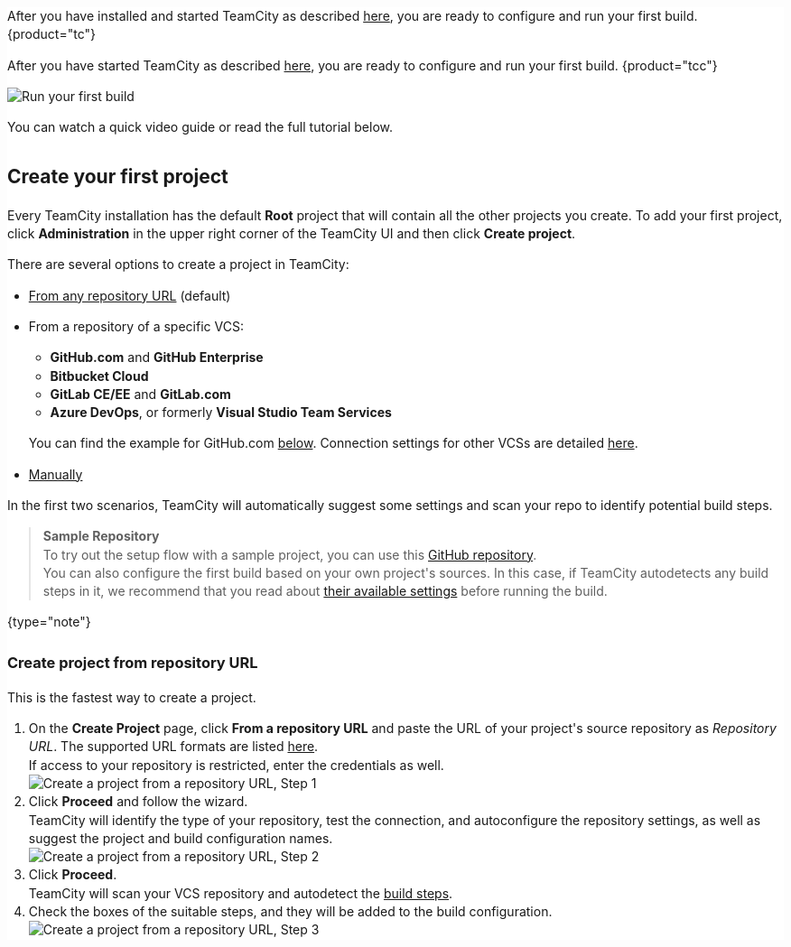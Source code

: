 [//]: # (title: Configure and Run Your First Build)
[//]: # (auxiliary-id: Configure and Run Your First Build)

After you have installed and started TeamCity as described [here](installation-quick-start.md), you are ready to configure and run your first build.
{product="tc"}

After you have started TeamCity as described [here](getting-started-with-teamcity-cloud.md#2.+Start+TeamCity), you are ready to configure and run your first build.
{product="tcc"}

<img src="run-first-build.png" width="611" alt="Run your first build"/>

You can watch a quick video guide or read the full tutorial below.

<video href="SYjnb7pW4Cg"
       title="Running your first build in TeamCity"/>

## Create your first project

Every TeamCity installation has the default __Root__ project that will contain all the other projects you create. To add your first project, click __Administration__ in the upper right corner of the TeamCity UI and then click __Create project__.

There are several options to create a project in TeamCity:
* [From any repository URL](#Create+project+from+repository+URL) (default)
* From a repository of a specific VCS:
    * __GitHub.com__ and __GitHub Enterprise__
    * __Bitbucket Cloud__
    * __GitLab CE/EE__ and __GitLab.com__
    * __Azure DevOps__, or formerly __Visual Studio Team Services__  
  
   You can find the example for GitHub.com [below](#Create+project+pointing+to+GitHub.com+repository). Connection settings for other VCSs are detailed [here](integrating-teamcity-with-vcs-hosting-services.md).
* [Manually](#Create+project+manually)

In the first two scenarios, TeamCity will automatically suggest some settings and scan your repo to identify potential build steps.

>__Sample Repository__  
>To try out the setup flow with a sample project, you can use this [GitHub repository](https://github.com/mkjetbrains/SimpleMavenSample).  
>You can also configure the first build based on your own project's sources. In this case, if TeamCity autodetects any build steps in it, we recommend that you read about [their available settings](configuring-build-steps.md) before running the build.
>
{type="note"}

### Create project from repository URL

This is the fastest way to create a project.

1. On the __Create Project__ page, click __From a repository URL__ and paste the URL of your project's source repository as _Repository URL_. The supported URL formats are listed [here](guess-settings-from-repository-url.md#VCS+URL+Formats).   
If access to your repository is restricted, enter the credentials as well.   
   <img src="CreateProject1.png" alt="Create a project from a repository URL, Step 1" width="1069"/>
2. Click __Proceed__ and follow the wizard.   
   TeamCity will identify the type of your repository, test the connection, and autoconfigure the repository settings, as well as suggest the project and build configuration names.   
   <img src="CreateProject2.png" alt="Create a project from a repository URL, Step 2" width="750"/>
3. Click __Proceed__.   
   TeamCity will scan your VCS repository and autodetect the [build steps](configuring-build-steps.md).
4. Check the boxes of the suitable steps, and they will be added to the build configuration.   
   <img src="CreateProject3.png" alt="Create a project from a repository URL, Step 3" width="925"/>
